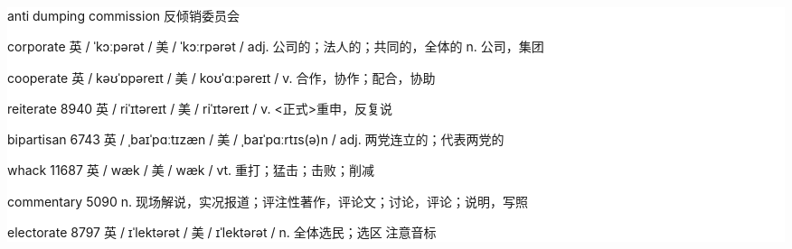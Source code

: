 anti dumping commission 反倾销委员会

corporate
英
/ ˈkɔːpərət /
美
/ ˈkɔːrpərət /
adj.
公司的；法人的；共同的，全体的
n.
公司，集团

cooperate
英
/ kəʊˈɒpəreɪt /
美
/ koʊˈɑːpəreɪt /
v.
合作，协作；配合，协助

reiterate
8940
英
/ riˈɪtəreɪt /
美
/ riˈɪtəreɪt /
v.
<正式>重申，反复说

bipartisan
6743
英
/ ˌbaɪˈpɑːtɪzæn /
美
/ ˌbaɪˈpɑːrtɪs(ə)n /
adj.
两党连立的；代表两党的

whack
11687
英
/ wæk /
美
/ wæk /
vt.
重打；猛击；击败；削减

commentary 5090 n. 现场解说，实况报道；评注性著作，评论文；讨论，评论；说明，写照

electorate
8797
英
/ ɪˈlektərət /
美
/ ɪˈlektərət /
n.
全体选民；选区
注意音标
